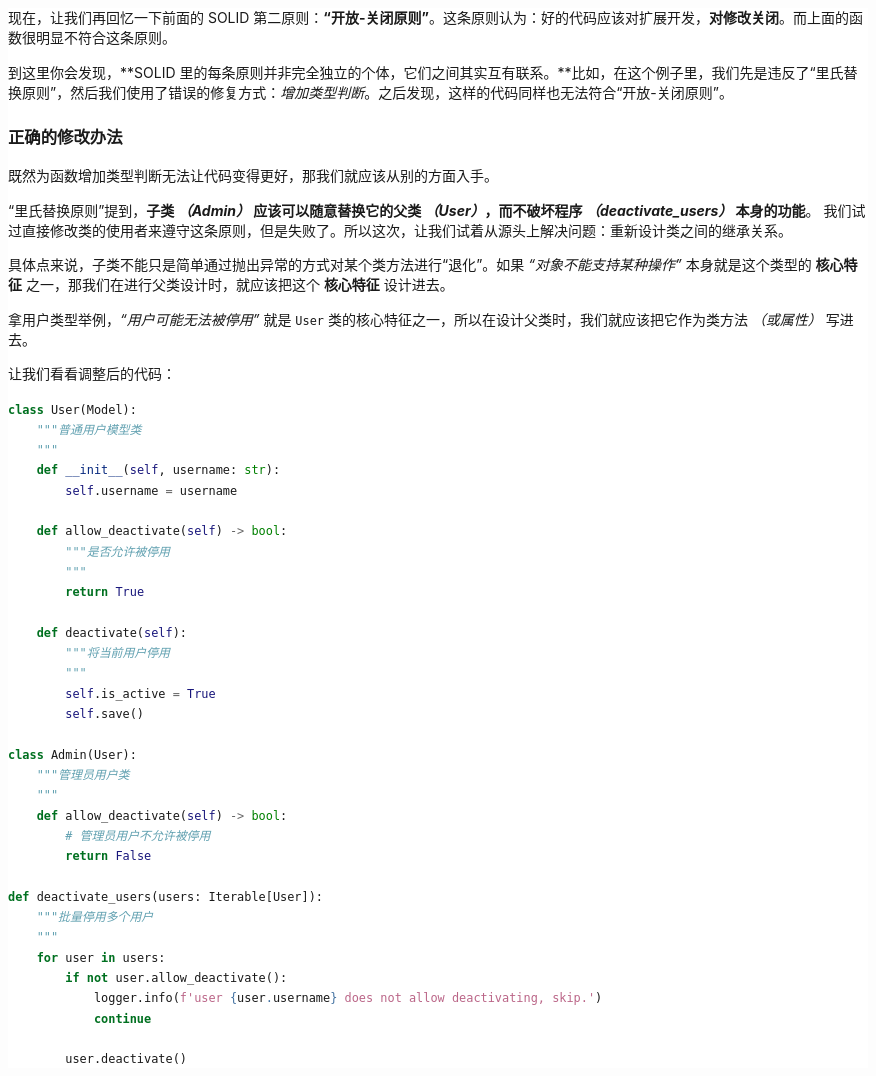 现在，让我们再回忆一下前面的 SOLID 第二原则：**“开放-关闭原则”**。这条原则认为：好的代码应该对扩展开发，**对修改关闭**。而上面的函数很明显不符合这条原则。

到这里你会发现，**SOLID 里的每条原则并非完全独立的个体，它们之间其实互有联系。**比如，在这个例子里，我们先是违反了“里氏替换原则”，然后我们使用了错误的修复方式：*增加类型判断*。之后发现，这样的代码同样也无法符合“开放-关闭原则”。

### 正确的修改办法

既然为函数增加类型判断无法让代码变得更好，那我们就应该从别的方面入手。

“里氏替换原则”提到，**子类 *（Admin）* 应该可以随意替换它的父类 *（User）*，而不破坏程序 *（deactivate_users）* 本身的功能**。 我们试过直接修改类的使用者来遵守这条原则，但是失败了。所以这次，让我们试着从源头上解决问题：重新设计类之间的继承关系。

具体点来说，子类不能只是简单通过抛出异常的方式对某个类方法进行“退化”。如果 *“对象不能支持某种操作”* 本身就是这个类型的 **核心特征** 之一，那我们在进行父类设计时，就应该把这个 **核心特征** 设计进去。

拿用户类型举例，*“用户可能无法被停用”* 就是 `User` 类的核心特征之一，所以在设计父类时，我们就应该把它作为类方法 *（或属性）* 写进去。

让我们看看调整后的代码：

```python
class User(Model):
    """普通用户模型类
    """
    def __init__(self, username: str):
        self.username = username

    def allow_deactivate(self) -> bool:
        """是否允许被停用
        """
        return True

    def deactivate(self):
        """将当前用户停用
        """
        self.is_active = True
        self.save()

class Admin(User):
    """管理员用户类
    """
    def allow_deactivate(self) -> bool:
        # 管理员用户不允许被停用
        return False

def deactivate_users(users: Iterable[User]):
    """批量停用多个用户
    """
    for user in users:
        if not user.allow_deactivate():
            logger.info(f'user {user.username} does not allow deactivating, skip.')
            continue

        user.deactivate()
```
